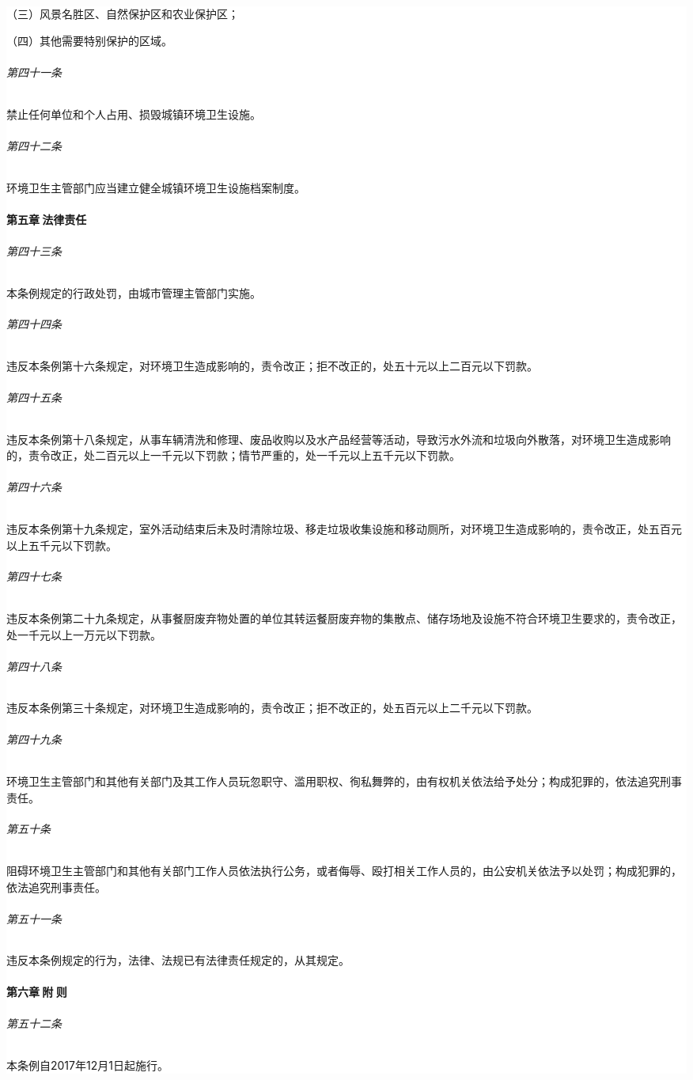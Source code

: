 （三）风景名胜区、自然保护区和农业保护区；

（四）其他需要特别保护的区域。

###### 第四十一条

禁止任何单位和个人占用、损毁城镇环境卫生设施。

###### 第四十二条

环境卫生主管部门应当建立健全城镇环境卫生设施档案制度。

#### 第五章 法律责任

###### 第四十三条

本条例规定的行政处罚，由城市管理主管部门实施。

###### 第四十四条

违反本条例第十六条规定，对环境卫生造成影响的，责令改正；拒不改正的，处五十元以上二百元以下罚款。

###### 第四十五条

违反本条例第十八条规定，从事车辆清洗和修理、废品收购以及水产品经营等活动，导致污水外流和垃圾向外散落，对环境卫生造成影响的，责令改正，处二百元以上一千元以下罚款；情节严重的，处一千元以上五千元以下罚款。

###### 第四十六条

违反本条例第十九条规定，室外活动结束后未及时清除垃圾、移走垃圾收集设施和移动厕所，对环境卫生造成影响的，责令改正，处五百元以上五千元以下罚款。

###### 第四十七条

违反本条例第二十九条规定，从事餐厨废弃物处置的单位其转运餐厨废弃物的集散点、储存场地及设施不符合环境卫生要求的，责令改正，处一千元以上一万元以下罚款。

###### 第四十八条

违反本条例第三十条规定，对环境卫生造成影响的，责令改正；拒不改正的，处五百元以上二千元以下罚款。

###### 第四十九条

环境卫生主管部门和其他有关部门及其工作人员玩忽职守、滥用职权、徇私舞弊的，由有权机关依法给予处分；构成犯罪的，依法追究刑事责任。

###### 第五十条

阻碍环境卫生主管部门和其他有关部门工作人员依法执行公务，或者侮辱、殴打相关工作人员的，由公安机关依法予以处罚；构成犯罪的，依法追究刑事责任。

###### 第五十一条

违反本条例规定的行为，法律、法规已有法律责任规定的，从其规定。

#### 第六章 附 则

###### 第五十二条

本条例自2017年12月1日起施行。
